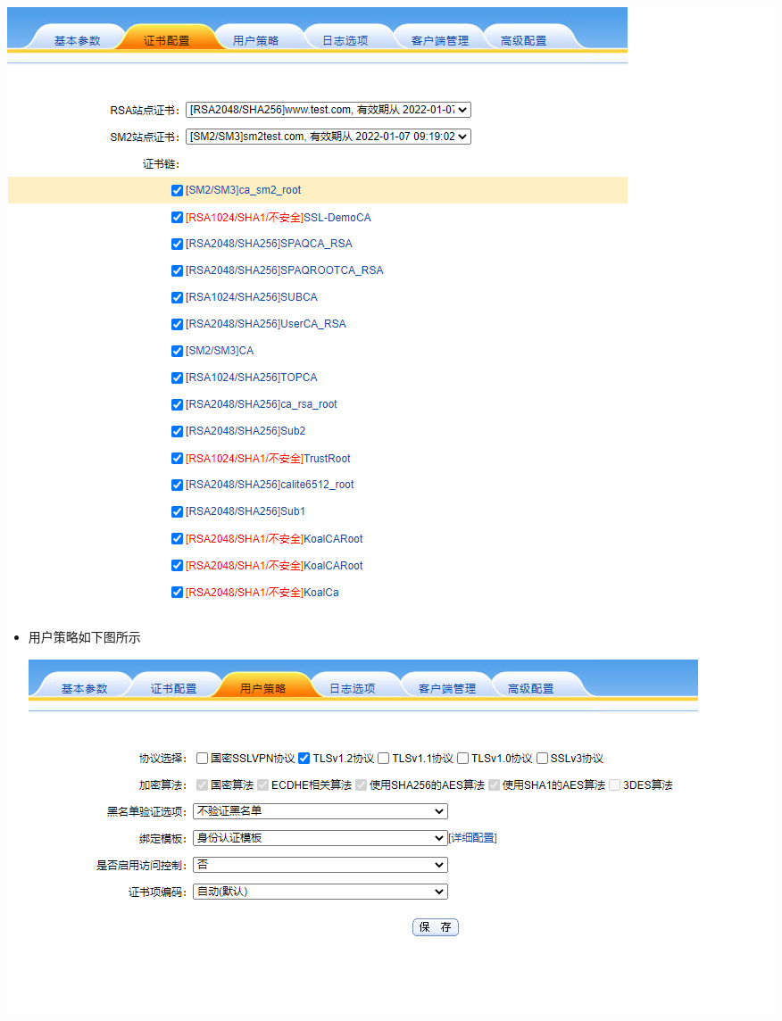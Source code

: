   ![image-20220113162311378](安全网关项目详解.assets/image-20220113162311378.png)

- 用户策略如下图所示

  ![image-20220113162350435](安全网关项目详解.assets/image-20220113162350435.png)
